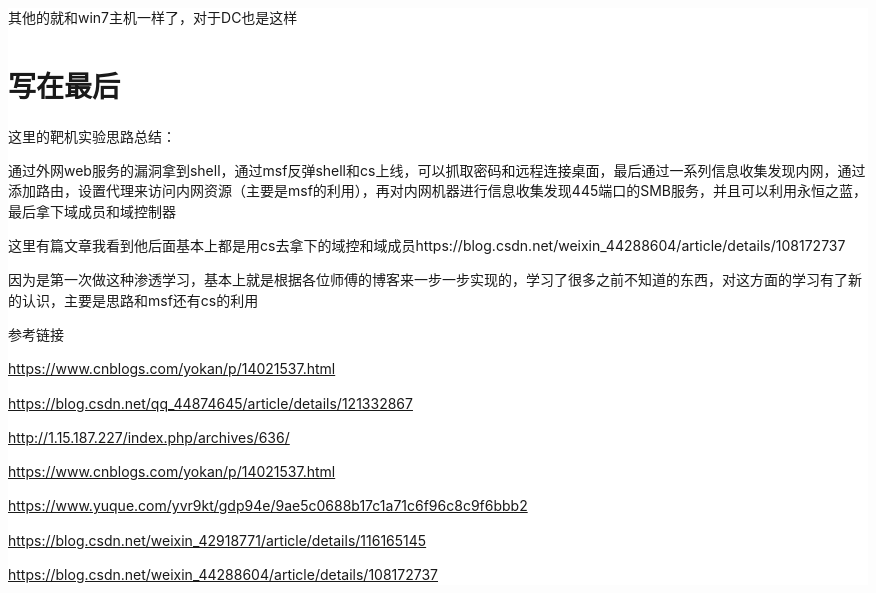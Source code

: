 其他的就和win7主机一样了，对于DC也是这样



# 写在最后

这里的靶机实验思路总结：

通过外网web服务的漏洞拿到shell，通过msf反弹shell和cs上线，可以抓取密码和远程连接桌面，最后通过一系列信息收集发现内网，通过添加路由，设置代理来访问内网资源（主要是msf的利用），再对内网机器进行信息收集发现445端口的SMB服务，并且可以利用永恒之蓝，最后拿下域成员和域控制器

这里有篇文章我看到他后面基本上都是用cs去拿下的域控和域成员https://blog.csdn.net/weixin_44288604/article/details/108172737

因为是第一次做这种渗透学习，基本上就是根据各位师傅的博客来一步一步实现的，学习了很多之前不知道的东西，对这方面的学习有了新的认识，主要是思路和msf还有cs的利用



参考链接

https://www.cnblogs.com/yokan/p/14021537.html

https://blog.csdn.net/qq_44874645/article/details/121332867

http://1.15.187.227/index.php/archives/636/

https://www.cnblogs.com/yokan/p/14021537.html

https://www.yuque.com/yvr9kt/gdp94e/9ae5c0688b17c1a71c6f96c8c9f6bbb2

https://blog.csdn.net/weixin_42918771/article/details/116165145

https://blog.csdn.net/weixin_44288604/article/details/108172737
